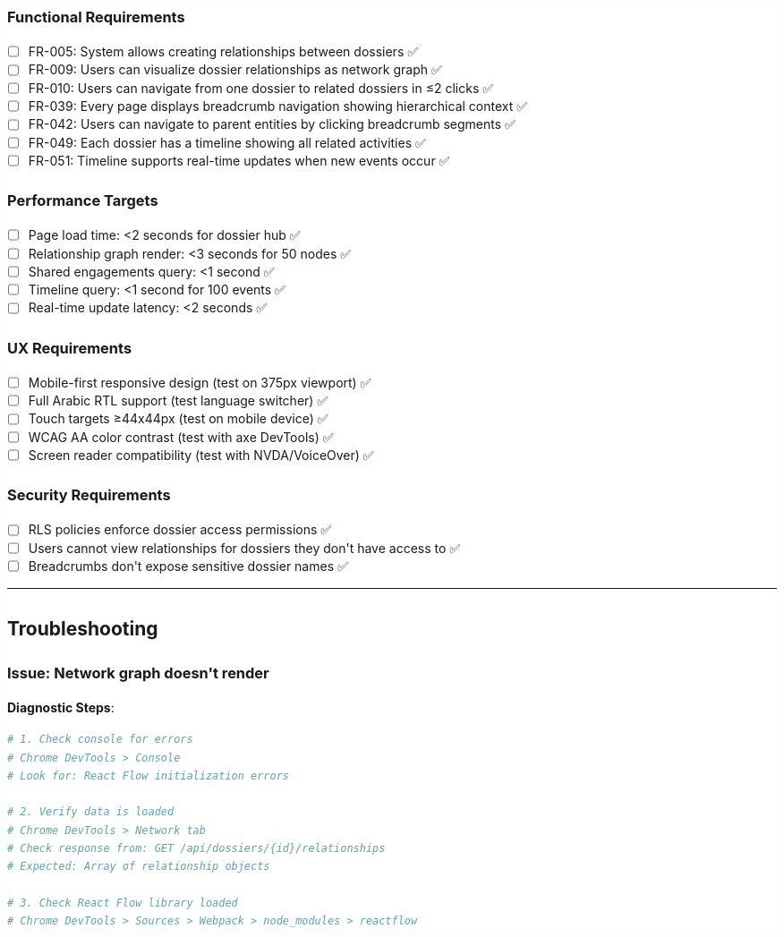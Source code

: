 ### Functional Requirements

- [ ] FR-005: System allows creating relationships between dossiers ✅
- [ ] FR-009: Users can visualize dossier relationships as network graph ✅
- [ ] FR-010: Users can navigate from one dossier to related dossiers in ≤2 clicks ✅
- [ ] FR-039: Every page displays breadcrumb navigation showing hierarchical context ✅
- [ ] FR-042: Users can navigate to parent entities by clicking breadcrumb segments ✅
- [ ] FR-049: Each dossier has a timeline showing all related activities ✅
- [ ] FR-051: Timeline supports real-time updates when new events occur ✅

### Performance Targets

- [ ] Page load time: <2 seconds for dossier hub ✅
- [ ] Relationship graph render: <3 seconds for 50 nodes ✅
- [ ] Shared engagements query: <1 second ✅
- [ ] Timeline query: <1 second for 100 events ✅
- [ ] Real-time update latency: <2 seconds ✅

### UX Requirements

- [ ] Mobile-first responsive design (test on 375px viewport) ✅
- [ ] Full Arabic RTL support (test language switcher) ✅
- [ ] Touch targets ≥44x44px (test on mobile device) ✅
- [ ] WCAG AA color contrast (test with axe DevTools) ✅
- [ ] Screen reader compatibility (test with NVDA/VoiceOver) ✅

### Security Requirements

- [ ] RLS policies enforce dossier access permissions ✅
- [ ] Users cannot view relationships for dossiers they don't have access to ✅
- [ ] Breadcrumbs don't expose sensitive dossier names ✅

---

## Troubleshooting

### Issue: Network graph doesn't render

**Diagnostic Steps**:
```bash
# 1. Check console for errors
# Chrome DevTools > Console
# Look for: React Flow initialization errors

# 2. Verify data is loaded
# Chrome DevTools > Network tab
# Check response from: GET /api/dossiers/{id}/relationships
# Expected: Array of relationship objects

# 3. Check React Flow library loaded
# Chrome DevTools > Sources > Webpack > node_modules > reactflow
```
